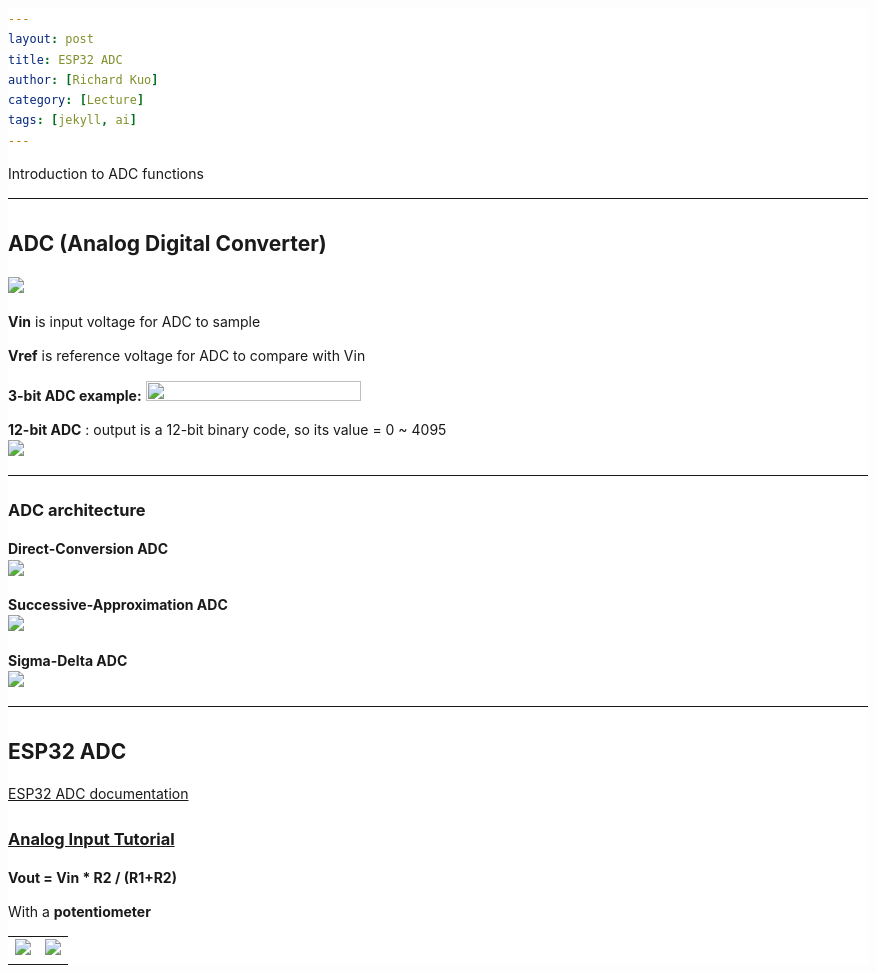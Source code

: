 ```yaml
---
layout: post
title: ESP32 ADC
author: [Richard Kuo]
category: [Lecture]
tags: [jekyll, ai]
---
```


Introduction to ADC functions 

---
## ADC (Analog Digital Converter)
![](https://rockuapps.com/wp-content/uploads/2020/11/c-1-791x613.jpg)

**Vin** is input voltage for ADC to sample<br>

**Vref** is reference voltage for ADC to compare with Vin<br>

**3-bit ADC example:**
<img width="50%" height="50%" src="https://www.edn.com/wp-content/uploads/media-1050787-c0306-figure1.gif">

**12-bit ADC** : output is a 12-bit binary code, so its value = 0 ~ 4095<br>
![](https://github.com/rkuo2000/MCU-course/blob/main/images/ADC_12bit_table.png?raw=true)

---
### ADC architecture
**Direct-Conversion ADC**<br>
![](https://www.maximintegrated.com/content/dam/images/design/tech-docs/634/E33Fig01.gif)

**Successive-Approximation ADC**<br>
![](https://github.com/rkuo2000/MCU-course/blob/main/images/SA_ADC_block_diagram.png?raw=true)

**Sigma-Delta ADC**<br>
![](https://github.com/rkuo2000/MCU-course/blob/main/images/Sigma-Delta_ADC_block_diagram.png?raw=true)

---
## ESP32 ADC
[ESP32 ADC documentation](https://docs.espressif.com/projects/esp-idf/en/latest/esp32/api-reference/peripherals/adc.html)<br>

### [Analog Input Tutorial](https://www.arduino.cc/en/Tutorial/BuiltInExamples/AnalogInput)
**Vout = Vin * R2 / (R1+R2)**

With a **potentiometer**
<table>
<tr>
<td><img src="https://www.arduino.cc/wiki/static/7dbfb4b4c090ba1bc52c2a779822b8f9/5a190/analoginoutserial1_bb.png"></td>
<td><img src="https://www.arduino.cc/wiki/static/39a5da6e06c51305fa0bb902f3cab1e3/5a190/analoginoutserial_sch.png"></td>
</tr>
</table>
